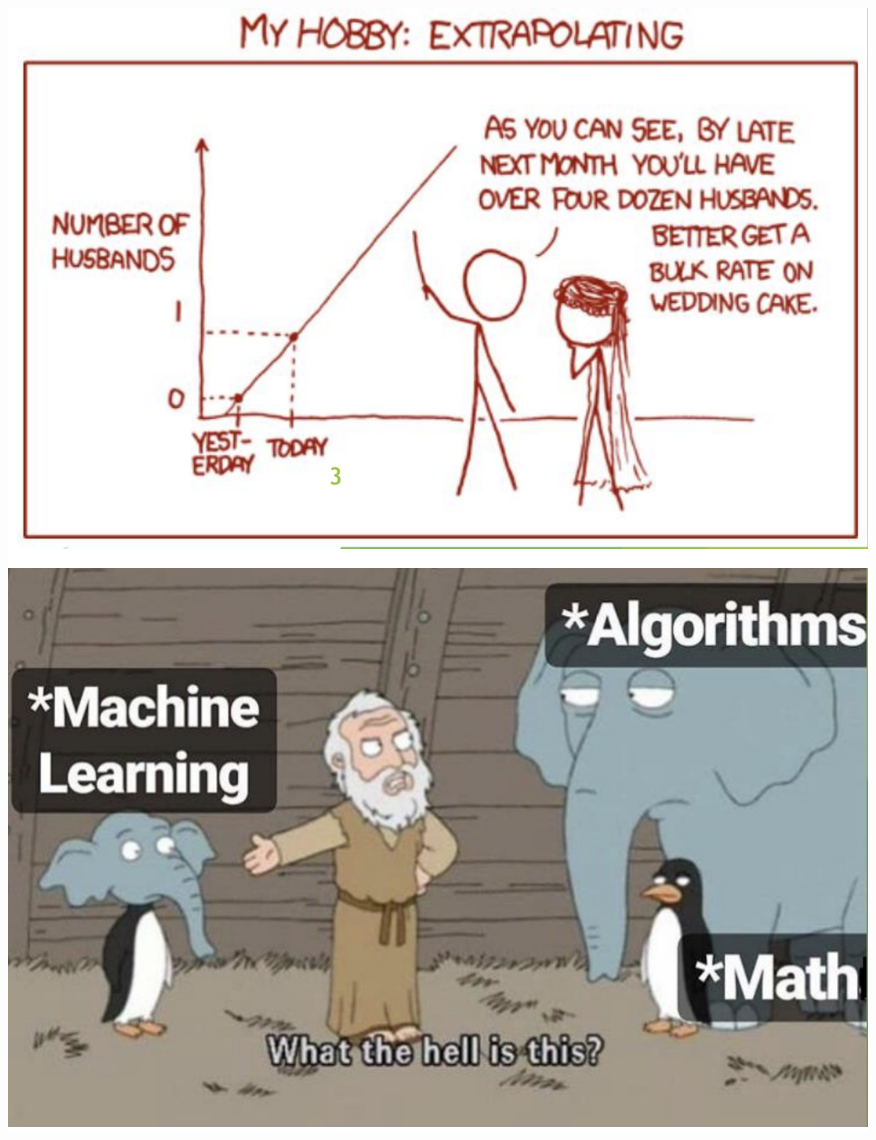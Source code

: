 ![AltText|500](images/Screenshot%202024-08-28%20at%205.59.14%20PM.png)

![AltText|500](images/Screenshot%202024-08-28%20at%206.01.06%20PM.png)
